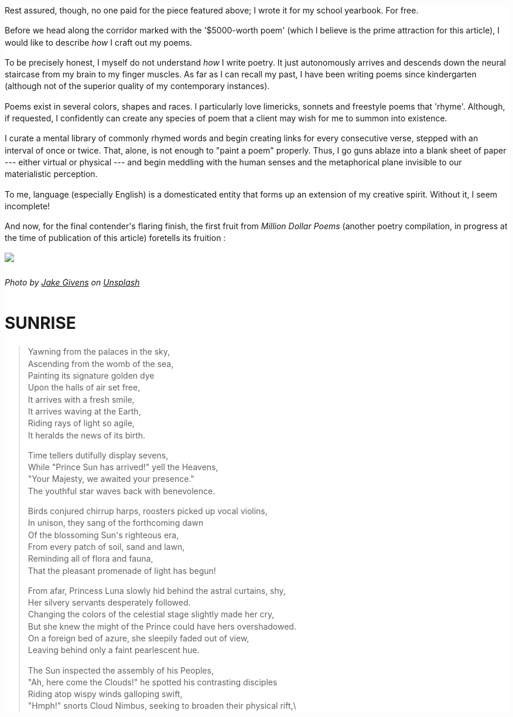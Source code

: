Rest assured, though, no one paid for the piece featured above; I wrote it for my school yearbook. For free.

Before we head along the corridor marked with the '$5000-worth poem' (which I believe is the prime attraction for this article), I would like to describe *how* I craft out my poems.

To be precisely honest, I myself do not understand *how* I write poetry. It just autonomously arrives and descends down the neural staircase from my brain to my finger muscles. As far as I can recall my past, I have been writing poems since kindergarten (although not of the superior quality of my contemporary instances).

Poems exist in several colors, shapes and races. I particularly love limericks, sonnets and freestyle poems that 'rhyme'. Although, if requested, I confidently can create any species of poem that a client may wish for me to summon into existence.

I curate a mental library of commonly rhymed words and begin creating links for every consecutive verse, stepped with an interval of once or twice. That, alone, is not enough to "paint a poem" properly. Thus, I go guns ablaze into a blank sheet of paper --- either virtual or physical --- and begin meddling with the human senses and the metaphorical plane invisible to our materialistic perception.

To me, language (especially English) is a domesticated entity that forms up an extension of my creative spirit. Without it, I seem incomplete!

And now, for the final contender's flaring finish, the first fruit from *Million Dollar Poems* (another poetry compilation, in progress at the time of publication of this article) foretells its fruition :

![](https://miro.medium.com/v2/resize:fit:875/0*AoGbFpGtvDSs4Td0)
###### Photo by [Jake Givens](https://unsplash.com/@jakegivens?utm_source=medium&utm_medium=referral) on [Unsplash](https://unsplash.com/?utm_source=medium&utm_medium=referral)

SUNRISE
=======

> Yawning from the palaces in the sky,\
> Ascending from the womb of the sea,\
> Painting its signature golden dye\
> Upon the halls of air set free,\
> It arrives with a fresh smile,\
> It arrives waving at the Earth,\
> Riding rays of light so agile,\
> It heralds the news of its birth.
>
> Time tellers dutifully display sevens,\
> While "Prince Sun has arrived!" yell the Heavens,\
> "Your Majesty, we awaited your presence."\
> The youthful star waves back with benevolence.
>
> Birds conjured chirrup harps, roosters picked up vocal violins,\
> In unison, they sang of the forthcoming dawn\
> Of the blossoming Sun's righteous era,\
> From every patch of soil, sand and lawn,\
> Reminding all of flora and fauna,\
> That the pleasant promenade of light has begun!
>
> From afar, Princess Luna slowly hid behind the astral curtains, shy,\
> Her silvery servants desperately followed.\
> Changing the colors of the celestial stage slightly made her cry,\
> But she knew the might of the Prince could have hers overshadowed.\
> On a foreign bed of azure, she sleepily faded out of view,\
> Leaving behind only a faint pearlescent hue.
>
> The Sun inspected the assembly of his Peoples,\
> "Ah, here come the Clouds!" he spotted his contrasting disciples\
> Riding atop wispy winds galloping swift,\
> "Hmph!" snorts Cloud Nimbus, seeking to broaden their physical rift,\